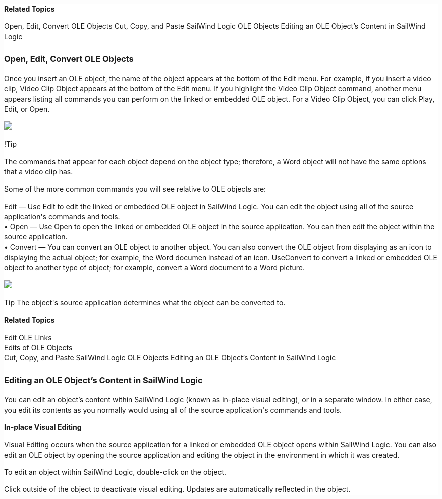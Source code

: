 **Related Topics**  

Open, Edit, Convert OLE Objects Cut, Copy, and Paste SailWind Logic OLE Objects Editing an OLE Object’s Content in SailWind Logic  

### Open, Edit, Convert OLE Objects

Once you insert an OLE object, the name of the object appears at the bottom of the Edit menu. For example, if you insert a video clip, Video Clip Object appears at the bottom of the Edit menu. If you highlight the Video Clip Object command, another menu appears listing all commands you can perform on the linked or embedded OLE object. For a Video Clip Object, you can click Play, Edit, or Open.  

![](/images/044ef5a05283bb16a7a1494854f2e770283157f8ab5ce245836db7692f77b775.jpg)  

!Tip  

The commands that appear for each object depend on the object type; therefore, a Word object will not have the same options that a video clip has.  

Some of the more common commands you will see relative to OLE objects are:  

Edit — Use Edit to edit the linked or embedded OLE object in SailWind Logic. You can edit the object using all of the source application's commands and tools.   
• Open — Use Open to open the linked or embedded OLE object in the source application. You can then edit the object within the source application.   
• Convert — You can convert an OLE object to another object. You can also convert the OLE object from displaying as an icon to displaying the actual object; for example, the Word documen instead of an icon. UseConvert to convert a linked or embedded OLE object to another type of object; for example, convert a Word document to a Word picture.  

![](/images/a20c16151ce9475a1929e760da52538bc740b29b920ec1634a655a6f7e2737cb.jpg)  

Tip The object's source application determines what the object can be converted to.  

**Related Topics**  

Edit OLE Links   
Edits of OLE Objects   
Cut, Copy, and Paste SailWind Logic OLE Objects Editing an OLE Object’s Content in SailWind Logic  

### Editing an OLE Object’s Content in SailWind Logic

You can edit an object’s content within SailWind Logic (known as in-place visual editing), or in a separate window. In either case, you edit its contents as you normally would using all of the source application's commands and tools.  

**In-place Visual Editing**

Visual Editing occurs when the source application for a linked or embedded OLE object opens within SailWind Logic. You can also edit an OLE object by opening the source application and editing the object in the environment in which it was created.  

To edit an object within SailWind Logic, double-click on the object.  

Click outside of the object to deactivate visual editing. Updates are automatically reflected in the object.  
